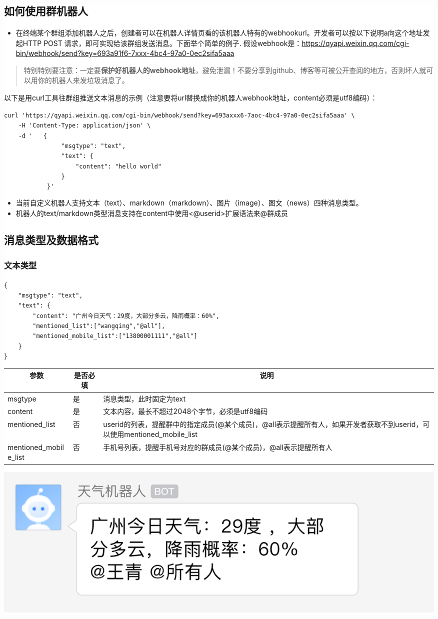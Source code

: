 ## 如何使用群机器人

- 在终端某个群组添加机器人之后，创建者可以在机器人详情页看的该机器人特有的webhookurl。开发者可以按以下说明a向这个地址发起HTTP POST 请求，即可实现给该群组发送消息。下面举个简单的例子.
  假设webhook是：https://qyapi.weixin.qq.com/cgi-bin/webhook/send?key=693a91f6-7xxx-4bc4-97a0-0ec2sifa5aaa

> 特别特别要注意：一定要**保护好机器人的webhook地址**，避免泄漏！不要分享到github、博客等可被公开查阅的地方，否则坏人就可以用你的机器人来发垃圾消息了。

以下是用curl工具往群组推送文本消息的示例（注意要将url替换成你的机器人webhook地址，content必须是utf8编码）：

```
curl 'https://qyapi.weixin.qq.com/cgi-bin/webhook/send?key=693axxx6-7aoc-4bc4-97a0-0ec2sifa5aaa' \   
	-H 'Content-Type: application/json' \   
	-d '   {        
				"msgtype": "text",        
				"text": {            
					"content": "hello world"        
				}   
			}'
```

- 当前自定义机器人支持文本（text）、markdown（markdown）、图片（image）、图文（news）四种消息类型。
- 机器人的text/markdown类型消息支持在content中使用<@userid>扩展语法来@群成员

## 消息类型及数据格式

### 文本类型

```
{    
	"msgtype": "text",    
	"text": {        
		"content": "广州今日天气：29度，大部分多云，降雨概率：60%",   
		"mentioned_list":["wangqing","@all"],       
		"mentioned_mobile_list":["13800001111","@all"]    
	}
}
```

| 参数                  | 是否必填 | 说明                                                         |
| --------------------- | -------- | ------------------------------------------------------------ |
| msgtype               | 是       | 消息类型，此时固定为text                                     |
| content               | 是       | 文本内容，最长不超过2048个字节，必须是utf8编码               |
| mentioned_list        | 否       | userid的列表，提醒群中的指定成员(@某个成员)，@all表示提醒所有人，如果开发者获取不到userid，可以使用mentioned_mobile_list |
| mentioned_mobile_list | 否       | 手机号列表，提醒手机号对应的群成员(@某个成员)，@all表示提醒所有人 |

![img](企微机器人流程设置/0.png)